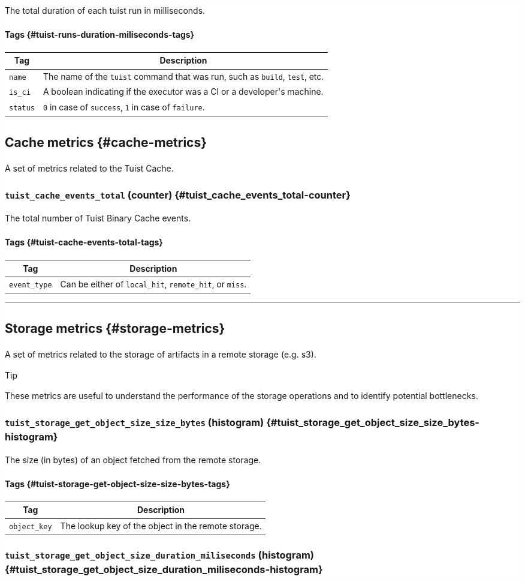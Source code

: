 The total duration of each tuist run in milliseconds.

#### Tags {#tuist-runs-duration-miliseconds-tags}

| Tag      | Description                                                                                 |
| -------- | ------------------------------------------------------------------------------------------- |
| `name`   | The name of the `tuist` command that was run, such as `build`, `test`, etc. |
| `is_ci`  | A boolean indicating if the executor was a CI or a developer's machine.     |
| `status` | `0` in case of `success`, `1` in case of `failure`.                         |

## Cache metrics {#cache-metrics}

A set of metrics related to the Tuist Cache.

### `tuist_cache_events_total` (counter) {#tuist_cache_events_total-counter}

The total number of Tuist Binary Cache events.

#### Tags {#tuist-cache-events-total-tags}

| Tag          | Description                                                            |
| ------------ | ---------------------------------------------------------------------- |
| `event_type` | Can be either of `local_hit`, `remote_hit`, or `miss`. |

---

## Storage metrics {#storage-metrics}

A set of metrics related to the storage of artifacts in a remote storage (e.g. s3).

> [!TIP]
> These metrics are useful to understand the performance of the storage operations and to identify potential bottlenecks.

### `tuist_storage_get_object_size_size_bytes` (histogram) {#tuist_storage_get_object_size_size_bytes-histogram}

The size (in bytes) of an object fetched from the remote storage.

#### Tags {#tuist-storage-get-object-size-size-bytes-tags}

| Tag          | Description                                                         |
| ------------ | ------------------------------------------------------------------- |
| `object_key` | The lookup key of the object in the remote storage. |

### `tuist_storage_get_object_size_duration_miliseconds` (histogram) {#tuist_storage_get_object_size_duration_miliseconds-histogram}
